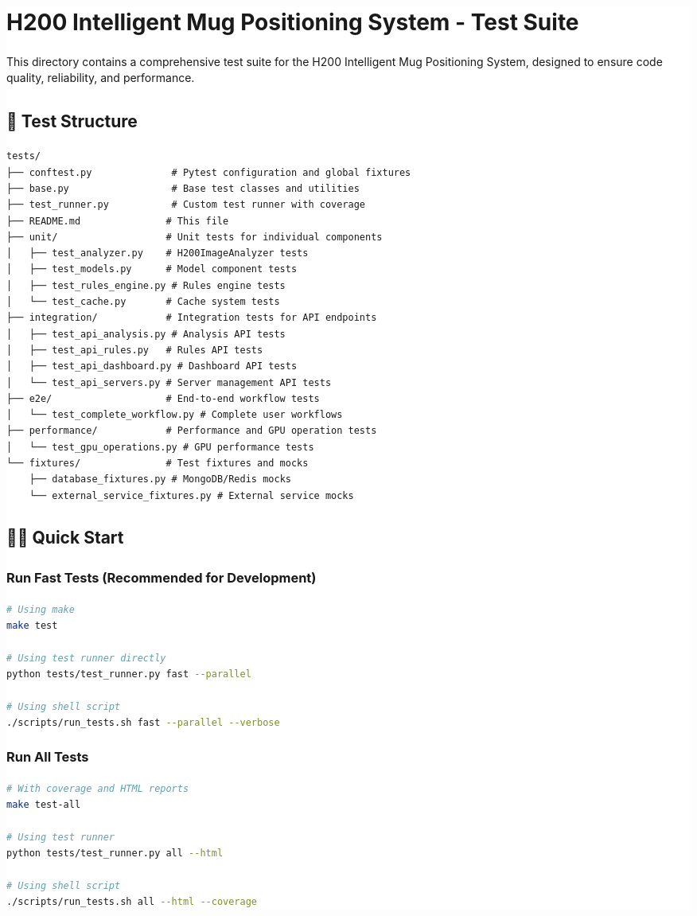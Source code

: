 # H200 Intelligent Mug Positioning System - Test Suite

This directory contains a comprehensive test suite for the H200 Intelligent Mug Positioning System, designed to ensure code quality, reliability, and performance.

## 📁 Test Structure

```
tests/
├── conftest.py              # Pytest configuration and global fixtures
├── base.py                  # Base test classes and utilities
├── test_runner.py           # Custom test runner with coverage
├── README.md               # This file
├── unit/                   # Unit tests for individual components
│   ├── test_analyzer.py    # H200ImageAnalyzer tests
│   ├── test_models.py      # Model component tests
│   ├── test_rules_engine.py # Rules engine tests
│   └── test_cache.py       # Cache system tests
├── integration/            # Integration tests for API endpoints
│   ├── test_api_analysis.py # Analysis API tests
│   ├── test_api_rules.py   # Rules API tests
│   ├── test_api_dashboard.py # Dashboard API tests
│   └── test_api_servers.py # Server management API tests
├── e2e/                    # End-to-end workflow tests
│   └── test_complete_workflow.py # Complete user workflows
├── performance/            # Performance and GPU operation tests
│   └── test_gpu_operations.py # GPU performance tests
└── fixtures/               # Test fixtures and mocks
    ├── database_fixtures.py # MongoDB/Redis mocks
    └── external_service_fixtures.py # External service mocks
```

## 🏃‍♂️ Quick Start

### Run Fast Tests (Recommended for Development)
```bash
# Using make
make test

# Using test runner directly
python tests/test_runner.py fast --parallel

# Using shell script
./scripts/run_tests.sh fast --parallel --verbose
```

### Run All Tests
```bash
# With coverage and HTML reports
make test-all

# Using test runner
python tests/test_runner.py all --html

# Using shell script
./scripts/run_tests.sh all --html --coverage
```
